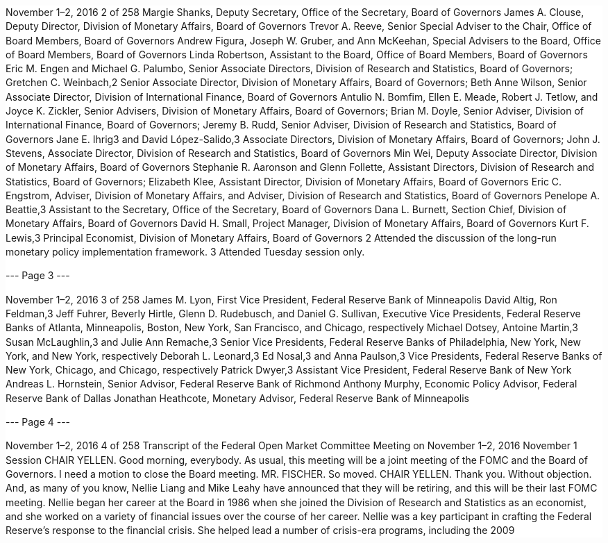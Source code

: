 November 1–2, 2016 2 of 258
Margie Shanks, Deputy Secretary, Office of the Secretary, Board of Governors
James A. Clouse, Deputy Director, Division of Monetary Affairs, Board of Governors
Trevor A. Reeve, Senior Special Adviser to the Chair, Office of Board Members, Board
of Governors
Andrew Figura, Joseph W. Gruber, and Ann McKeehan, Special Advisers to the Board,
Office of Board Members, Board of Governors
Linda Robertson, Assistant to the Board, Office of Board Members, Board of Governors
Eric M. Engen and Michael G. Palumbo, Senior Associate Directors, Division of
Research and Statistics, Board of Governors; Gretchen C. Weinbach,2 Senior Associate
Director, Division of Monetary Affairs, Board of Governors; Beth Anne Wilson, Senior
Associate Director, Division of International Finance, Board of Governors
Antulio N. Bomfim, Ellen E. Meade, Robert J. Tetlow, and Joyce K. Zickler, Senior
Advisers, Division of Monetary Affairs, Board of Governors; Brian M. Doyle, Senior
Adviser, Division of International Finance, Board of Governors; Jeremy B. Rudd, Senior
Adviser, Division of Research and Statistics, Board of Governors
Jane E. Ihrig3 and David López-Salido,3 Associate Directors, Division of Monetary
Affairs, Board of Governors; John J. Stevens, Associate Director, Division of Research
and Statistics, Board of Governors
Min Wei, Deputy Associate Director, Division of Monetary Affairs, Board of Governors
Stephanie R. Aaronson and Glenn Follette, Assistant Directors, Division of Research and
Statistics, Board of Governors; Elizabeth Klee, Assistant Director, Division of Monetary
Affairs, Board of Governors
Eric C. Engstrom, Adviser, Division of Monetary Affairs, and Adviser, Division of
Research and Statistics, Board of Governors
Penelope A. Beattie,3 Assistant to the Secretary, Office of the Secretary, Board of
Governors
Dana L. Burnett, Section Chief, Division of Monetary Affairs, Board of Governors
David H. Small, Project Manager, Division of Monetary Affairs, Board of Governors
Kurt F. Lewis,3 Principal Economist, Division of Monetary Affairs, Board of Governors
2 Attended the discussion of the long-run monetary policy implementation framework.
3 Attended Tuesday session only.

--- Page 3 ---

November 1–2, 2016 3 of 258
James M. Lyon, First Vice President, Federal Reserve Bank of Minneapolis
David Altig, Ron Feldman,3 Jeff Fuhrer, Beverly Hirtle, Glenn D. Rudebusch, and Daniel
G. Sullivan, Executive Vice Presidents, Federal Reserve Banks of Atlanta, Minneapolis,
Boston, New York, San Francisco, and Chicago, respectively
Michael Dotsey, Antoine Martin,3 Susan McLaughlin,3 and Julie Ann Remache,3 Senior
Vice Presidents, Federal Reserve Banks of Philadelphia, New York, New York, and New
York, respectively
Deborah L. Leonard,3 Ed Nosal,3 and Anna Paulson,3 Vice Presidents, Federal Reserve
Banks of New York, Chicago, and Chicago, respectively
Patrick Dwyer,3 Assistant Vice President, Federal Reserve Bank of New York
Andreas L. Hornstein, Senior Advisor, Federal Reserve Bank of Richmond
Anthony Murphy, Economic Policy Advisor, Federal Reserve Bank of Dallas
Jonathan Heathcote, Monetary Advisor, Federal Reserve Bank of Minneapolis

--- Page 4 ---

November 1–2, 2016 4 of 258
Transcript of the Federal Open Market Committee Meeting on
November 1–2, 2016
November 1 Session
CHAIR YELLEN. Good morning, everybody. As usual, this meeting will be a joint
meeting of the FOMC and the Board of Governors. I need a motion to close the Board meeting.
MR. FISCHER. So moved.
CHAIR YELLEN. Thank you. Without objection. And, as many of you know, Nellie
Liang and Mike Leahy have announced that they will be retiring, and this will be their last
FOMC meeting. Nellie began her career at the Board in 1986 when she joined the Division of
Research and Statistics as an economist, and she worked on a variety of financial issues over the
course of her career. Nellie was a key participant in crafting the Federal Reserve’s response to
the financial crisis. She helped lead a number of crisis-era programs, including the 2009